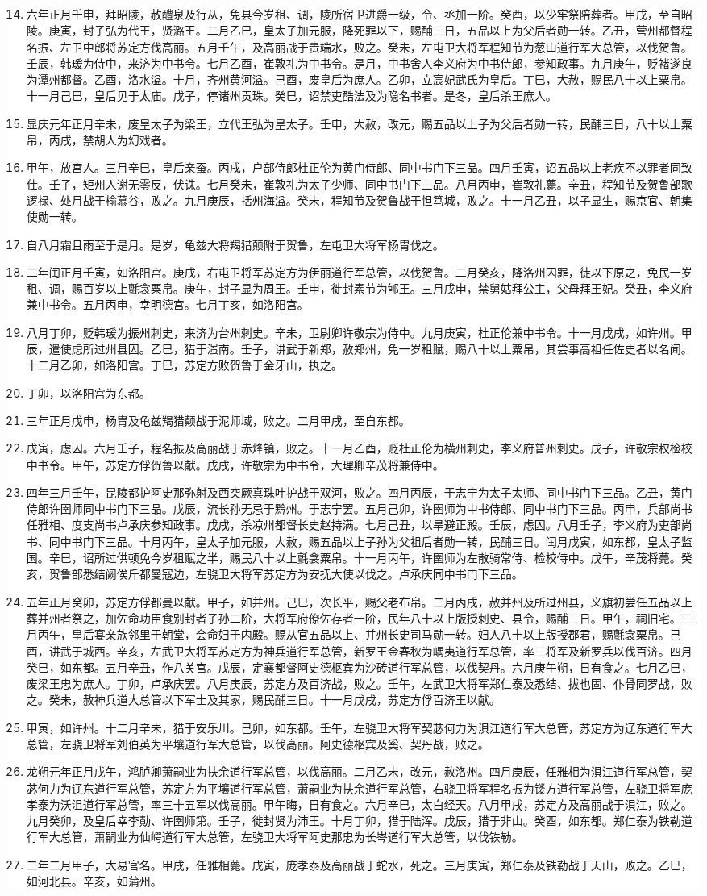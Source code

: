 14. <span id="本纪第三_高宗-14"></span>
六年正月壬申，拜昭陵，赦醴泉及行从，免县今岁租、调，陵所宿卫进爵一级，令、丞加一阶。癸酉，以少牢祭陪葬者。甲戌，至自昭陵。庚寅，封子弘为代王，贤潞王。二月乙巳，皇太子加元服，降死罪以下，赐酺三日，五品以上为父后者勋一转。乙丑，营州都督程名振、左卫中郎将苏定方伐高丽。五月壬午，及高丽战于贵端水，败之。癸未，左屯卫大将军程知节为葱山道行军大总管，以伐贺鲁。壬辰，韩瑗为侍中，来济为中书令。七月乙酉，崔敦礼为中书令。是月，中书舍人李义府为中书侍郎，参知政事。九月庚午，贬褚遂良为潭州都督。乙酉，洛水溢。十月，齐州黄河溢。己酉，废皇后为庶人。乙卯，立宸妃武氏为皇后。丁巳，大赦，赐民八十以上粟帛。十一月己巳，皇后见于太庙。戊子，停诸州贡珠。癸巳，诏禁吏酷法及为隐名书者。是冬，皇后杀王庶人。

15. <span id="本纪第三_高宗-15"></span>
显庆元年正月辛未，废皇太子为梁王，立代王弘为皇太子。壬申，大赦，改元，赐五品以上子为父后者勋一转，民酺三日，八十以上粟帛，丙戌，禁胡人为幻戏者。

16. <span id="本纪第三_高宗-16"></span>
甲午，放宫人。三月辛巳，皇后亲蚕。丙戌，户部侍郎杜正伦为黄门侍郎、同中书门下三品。四月壬寅，诏五品以上老疾不以罪者同致仕。壬子，矩州人谢无零反，伏诛。七月癸未，崔敦礼为太子少师、同中书门下三品。八月丙申，崔敦礼薨。辛丑，程知节及贺鲁部歌逻禄、处月战于榆慕谷，败之。九月庚辰，括州海溢。癸未，程知节及贺鲁战于怛笃城，败之。十一月乙丑，以子显生，赐京官、朝集使勋一转。

17. <span id="本纪第三_高宗-17"></span>
自八月霜且雨至于是月。是岁，龟兹大将羯猎颠附于贺鲁，左屯卫大将军杨胄伐之。

18. <span id="本纪第三_高宗-18"></span>
二年闰正月壬寅，如洛阳宫。庚戌，右屯卫将军苏定方为伊丽道行军总管，以伐贺鲁。二月癸亥，降洛州囚罪，徒以下原之，免民一岁租、调，赐百岁以上氈衾粟帛。庚午，封子显为周王。壬申，徙封素节为郇王。三月戊申，禁舅姑拜公主，父母拜王妃。癸丑，李义府兼中书令。五月丙申，幸明德宫。七月丁亥，如洛阳宫。

19. <span id="本纪第三_高宗-19"></span>
八月丁卯，贬韩瑗为振州刺史，来济为台州刺史。辛未，卫尉卿许敬宗为侍中。九月庚寅，杜正伦兼中书令。十一月戊戌，如许州。甲辰，遣使虑所过州县囚。乙巳，猎于滍南。壬子，讲武于新郑，赦郑州，免一岁租赋，赐八十以上粟帛，其尝事高祖任佐史者以名闻。十二月乙卯，如洛阳宫。丁巳，苏定方败贺鲁于金牙山，执之。

20. <span id="本纪第三_高宗-20"></span>
丁卯，以洛阳宫为东都。

21. <span id="本纪第三_高宗-21"></span>
三年正月戊申，杨胄及龟兹羯猎颠战于泥师域，败之。二月甲戌，至自东都。

22. <span id="本纪第三_高宗-22"></span>
戊寅，虑囚。六月壬子，程名振及高丽战于赤烽镇，败之。十一月乙酉，贬杜正伦为横州刺史，李义府普州刺史。戊子，许敬宗权检校中书令。甲午，苏定方俘贺鲁以献。戊戌，许敬宗为中书令，大理卿辛茂将兼侍中。

23. <span id="本纪第三_高宗-23"></span>
四年三月壬午，昆陵都护阿史那弥射及西突厥真珠叶护战于双河，败之。四月丙辰，于志宁为太子太师、同中书门下三品。乙丑，黄门侍郎许圉师同中书门下三品。戊辰，流长孙无忌于黔州。于志宁罢。五月己卯，许圉师为中书侍郎、同中书门下三品。丙申，兵部尚书任雅相、度支尚书卢承庆参知政事。戊戌，杀凉州都督长史赵持满。七月己丑，以旱避正殿。壬辰，虑囚。八月壬子，李义府为吏部尚书、同中书门下三品。十月丙午，皇太子加元服，大赦，赐五品以上子孙为父祖后者勋一转，民酺三日。闰月戊寅，如东都，皇太子监国。辛巳，诏所过供顿免今岁租赋之半，赐民八十以上氈衾粟帛。十一月丙午，许圉师为左散骑常侍、检校侍中。戊午，辛茂将薨。癸亥，贺鲁部悉结阙俟斤都曼寇边，左骁卫大将军苏定方为安抚大使以伐之。卢承庆同中书门下三品。

24. <span id="本纪第三_高宗-24"></span>
五年正月癸卯，苏定方俘都曼以献。甲子，如并州。己巳，次长平，赐父老布帛。二月丙戌，赦并州及所过州县，义旗初尝任五品以上葬并州者祭之，加佐命功臣食别封者子孙二阶，大将军府僚佐存者一阶，民年八十以上版授刺史、县令，赐酺三日。甲午，祠旧宅。三月丙午，皇后宴亲族邻里于朝堂，会命妇于内殿。赐从官五品以上、并州长史司马勋一转。妇人八十以上版授郡君，赐氈衾粟帛。己酉，讲武于城西。辛亥，左武卫大将军苏定方为神兵道行军总管，新罗王金春秋为嵎夷道行军总管，率三将军及新罗兵以伐百济。四月癸巳，如东都。五月辛丑，作八关宫。戊辰，定襄都督阿史德枢宾为沙砖道行军总管，以伐契丹。六月庚午朔，日有食之。七月乙巳，废梁王忠为庶人。丁卯，卢承庆罢。八月庚辰，苏定方及百济战，败之。壬午，左武卫大将军郑仁泰及悉结、拔也固、仆骨同罗战，败之。癸未，赦神兵道大总管以下军士及其家，赐民酺三日。十一月戊戌，苏定方俘百济王以献。

25. <span id="本纪第三_高宗-25"></span>
甲寅，如许州。十二月辛未，猎于安乐川。己卯，如东都。壬午，左骁卫大将军契苾何力为浿江道行军大总管，苏定方为辽东道行军大总管，左骁卫将军刘伯英为平壤道行军大总管，以伐高丽。阿史德枢宾及奚、契丹战，败之。

26. <span id="本纪第三_高宗-26"></span>
龙朔元年正月戊午，鸿胪卿萧嗣业为扶余道行军总管，以伐高丽。二月乙未，改元，赦洛州。四月庚辰，任雅相为浿江道行军总管，契苾何力为辽东道行军总管，苏定方为平壤道行军总管，萧嗣业为扶余道行军总管，右骁卫将军程名振为镂方道行军总管，左骁卫将军庞孝泰为沃沮道行军总管，率三十五军以伐高丽。甲午晦，日有食之。六月辛巳，太白经天。八月甲戌，苏定方及高丽战于浿江，败之。九月癸卯，及皇后幸李勣、许圉师第。壬子，徙封贤为沛王。十月丁卯，猎于陆浑。戊辰，猎于非山。癸酉，如东都。郑仁泰为铁勒道行军大总管，萧嗣业为仙崿道行军大总管，左骁卫大将军阿史那忠为长岑道行军大总管，以伐铁勒。

27. <span id="本纪第三_高宗-27"></span>
二年二月甲子，大易官名。甲戌，任雅相薨。戊寅，庞孝泰及高丽战于蛇水，死之。三月庚寅，郑仁泰及铁勒战于天山，败之。乙巳，如河北县。辛亥，如蒲州。
